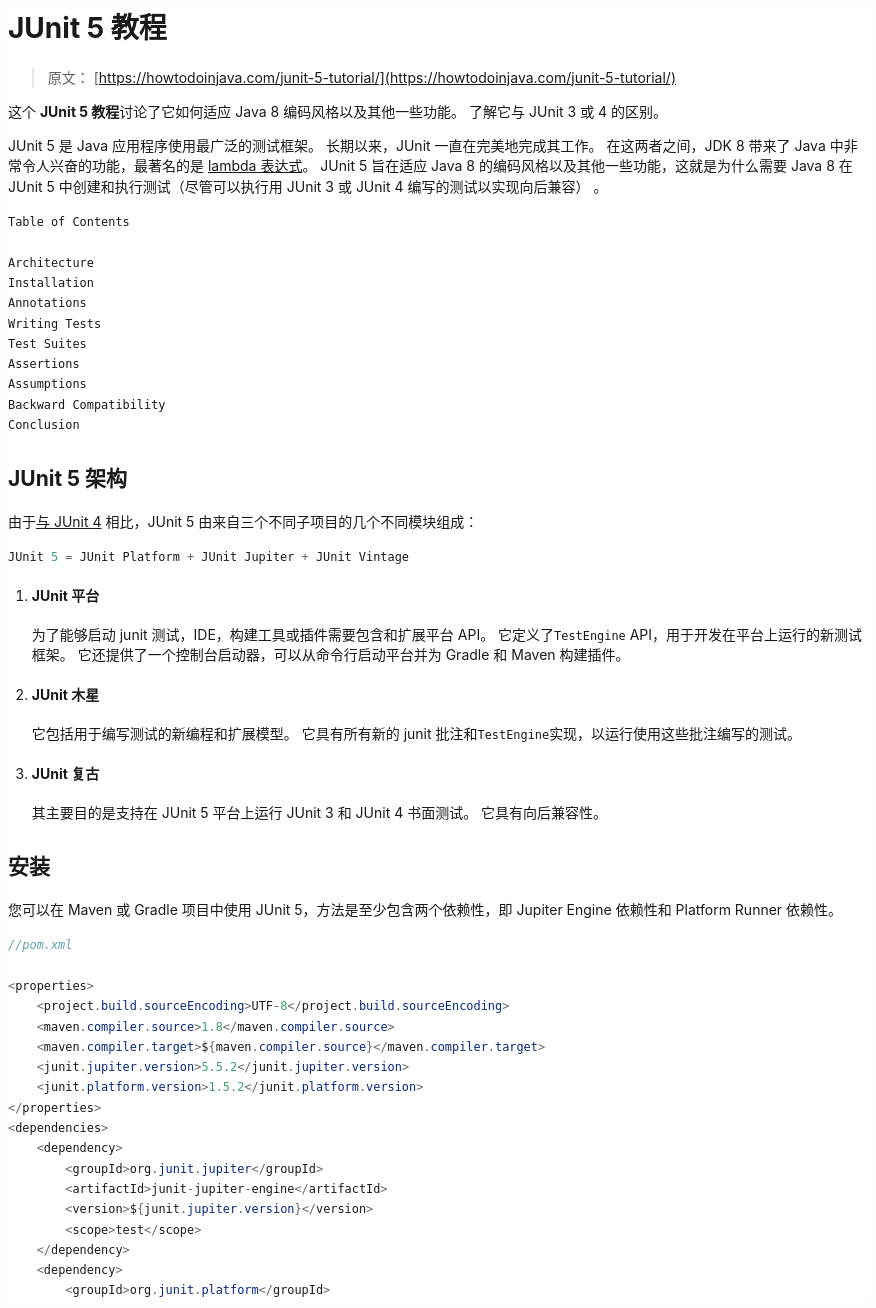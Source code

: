 # JUnit 5 教程

> 原文： [https://howtodoinjava.com/junit-5-tutorial/](https://howtodoinjava.com/junit-5-tutorial/)

这个 **JUnit 5 教程**讨论了它如何适应 Java 8 编码风格以及其他一些功能。 了解它与 JUnit 3 或 4 的区别。

JUnit 5 是 Java 应用程序使用最广泛的测试框架。 长期以来，JUnit 一直在完美地完成其工作。 在这两者之间，JDK 8 带来了 Java 中非常令人兴奋的功能，最著名的是 [lambda 表达式](//howtodoinjava.com/java8/complete-lambda-expressions-tutorial-in-java/)。 JUnit 5 旨在适应 Java 8 的编码风格以及其他一些功能，这就是为什么需要 Java 8 在 JUnit 5 中创建和执行测试（尽管可以执行用 JUnit 3 或 JUnit 4 编写的测试以实现向后兼容） 。

```java
Table of Contents

Architecture
Installation
Annotations
Writing Tests
Test Suites
Assertions
Assumptions
Backward Compatibility
Conclusion
```

## JUnit 5 架构

由于[与 JUnit 4](//howtodoinjava.com/junit-5/junit-5-vs-junit-4/) 相比，JUnit 5 由来自三个不同子项目的几个不同模块组成：

```java
JUnit 5 = JUnit Platform + JUnit Jupiter + JUnit Vintage
```

1.  #### JUnit 平台

    为了能够启动 junit 测试，IDE，构建工具或插件需要包含和扩展平台 API。 它定义了`TestEngine` API，用于开发在平台上运行的新测试框架。
    它还提供了一个控制台启动器，可以从命令行启动平台并为 Gradle 和 Maven 构建插件。

2.  #### JUnit 木星

    它包括用于编写测试的新编程和扩展模型。 它具有所有新的 junit 批注和`TestEngine`实现，以运行使用这些批注编写的测试。

3.  #### JUnit 复古

    其主要目的是支持在 JUnit 5 平台上运行 JUnit 3 和 JUnit 4 书面测试。 它具有向后兼容性。

## 安装

您可以在 Maven 或 Gradle 项目中使用 JUnit 5，方法是至少包含两个依赖性，即 Jupiter Engine 依赖性和 Platform Runner 依赖性。

```java
//pom.xml

<properties>
	<project.build.sourceEncoding>UTF-8</project.build.sourceEncoding>
	<maven.compiler.source>1.8</maven.compiler.source>
	<maven.compiler.target>${maven.compiler.source}</maven.compiler.target>
	<junit.jupiter.version>5.5.2</junit.jupiter.version>
	<junit.platform.version>1.5.2</junit.platform.version>
</properties>
<dependencies>
	<dependency>
		<groupId>org.junit.jupiter</groupId>
		<artifactId>junit-jupiter-engine</artifactId>
		<version>${junit.jupiter.version}</version>
		<scope>test</scope>
	</dependency>
	<dependency>
		<groupId>org.junit.platform</groupId>
```